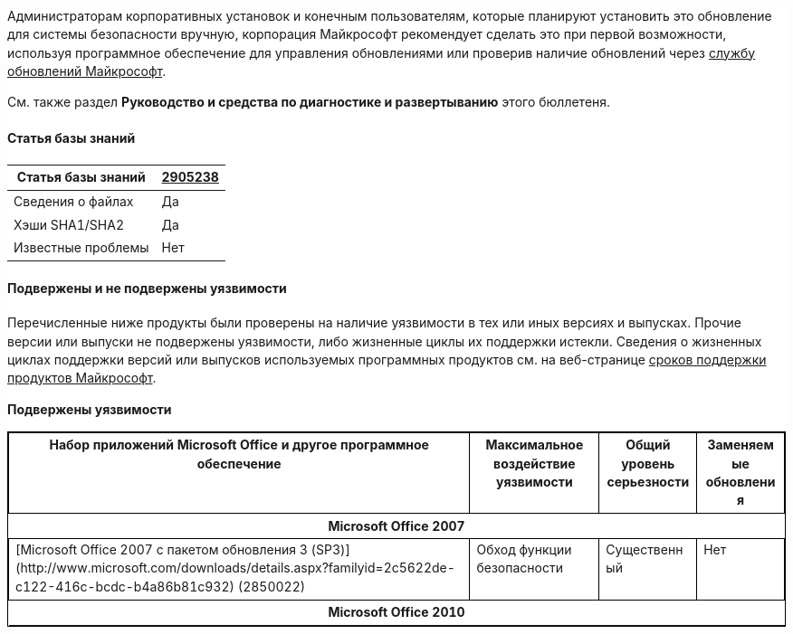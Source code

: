 Администраторам корпоративных установок и конечным пользователям, которые планируют установить это обновление для системы безопасности вручную, корпорация Майкрософт рекомендует сделать это при первой возможности, используя программное обеспечение для управления обновлениями или проверив наличие обновлений через [службу обновлений Майкрософт](http://go.microsoft.com/fwlink/?linkid=40747).

См. также раздел **Руководство и средства по диагностике и развертыванию** этого бюллетеня.

#### Статья базы знаний

| Статья базы знаний | [2905238](https://support.microsoft.com/kb/2905238) |
|--------------------|-----------------------------------------------------|
| Сведения о файлах  | Да                                                  |
| Хэши SHA1/SHA2     | Да                                                  |
| Известные проблемы | Нет                                                 |

#### Подвержены и не подвержены уязвимости

Перечисленные ниже продукты были проверены на наличие уязвимости в тех или иных версиях и выпусках. Прочие версии или выпуски не подвержены уязвимости, либо жизненные циклы их поддержки истекли. Сведения о жизненных циклах поддержки версий или выпусков используемых программных продуктов см. на веб-странице [сроков поддержки продуктов Майкрософт](http://go.microsoft.com/fwlink/?linkid=21742).

**Подвержены уязвимости**

 
<table style="border:1px solid black;">
<tr class="thead">
<th style="border:1px solid black;" >
Набор приложений Microsoft Office и другое программное обеспечение
</th>
<th style="border:1px solid black;" >
Максимальное воздействие уязвимости
</th>
<th style="border:1px solid black;" >
Общий уровень серьезности
</th>
<th style="border:1px solid black;" >
Заменяемые обновления
</th>
</tr>
<tr>
<th colspan="4">
Microsoft Office 2007
</th>
</tr>
<tr>
<td style="border:1px solid black;">
[Microsoft Office 2007 с пакетом обновления 3 (SP3)](http://www.microsoft.com/downloads/details.aspx?familyid=2c5622de-c122-416c-bcdc-b4a86b81c932)  
(2850022)
</td>
<td style="border:1px solid black;">
Обход функции безопасности
</td>
<td style="border:1px solid black;">
Существенный
</td>
<td style="border:1px solid black;">
Нет
</td>
</tr>
<tr>
<th colspan="4">
Microsoft Office 2010